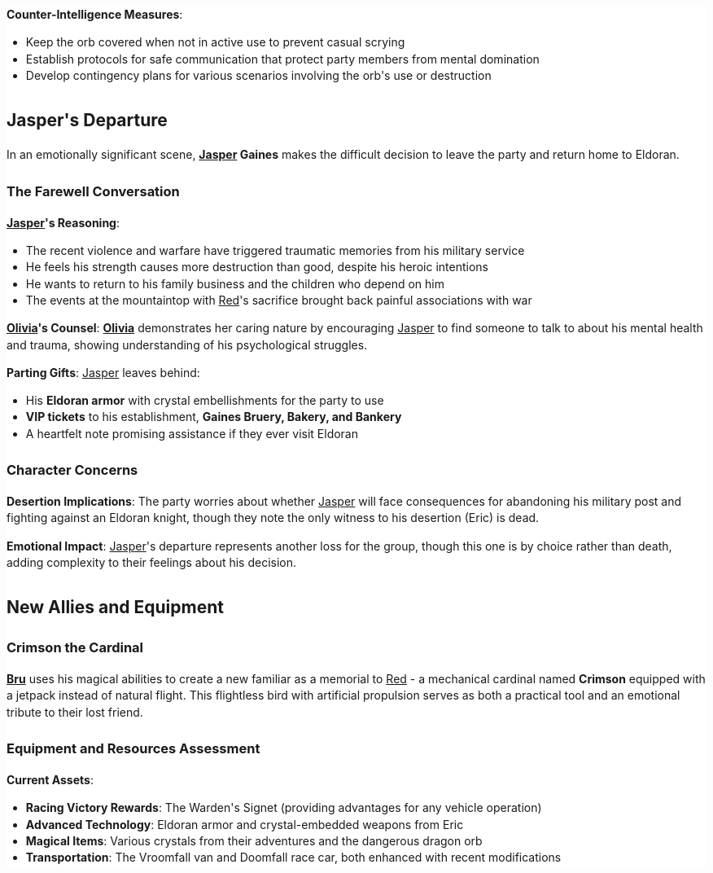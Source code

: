 **Counter-Intelligence Measures**:
- Keep the orb covered when not in active use to prevent casual scrying
- Establish protocols for safe communication that protect party members from mental domination
- Develop contingency plans for various scenarios involving the orb's use or destruction

## Jasper's Departure

In an emotionally significant scene, **[Jasper](/player-characters/jasper) Gaines** makes the difficult decision to leave the party and return home to Eldoran.

### The Farewell Conversation

**[Jasper](/player-characters/jasper)'s Reasoning**:
- The recent violence and warfare have triggered traumatic memories from his military service
- He feels his strength causes more destruction than good, despite his heroic intentions
- He wants to return to his family business and the children who depend on him
- The events at the mountaintop with [Red](/player-characters/red)'s sacrifice brought back painful associations with war

**[Olivia](/player-characters/olivia)'s Counsel**: **[Olivia](/player-characters/olivia)** demonstrates her caring nature by encouraging [Jasper](/player-characters/jasper) to find someone to talk to about his mental health and trauma, showing understanding of his psychological struggles.

**Parting Gifts**: [Jasper](/player-characters/jasper) leaves behind:
- His **Eldoran armor** with crystal embellishments for the party to use
- **VIP tickets** to his establishment, **Gaines Bruery, Bakery, and Bankery**
- A heartfelt note promising assistance if they ever visit Eldoran

### Character Concerns

**Desertion Implications**: The party worries about whether [Jasper](/player-characters/jasper) will face consequences for abandoning his military post and fighting against an Eldoran knight, though they note the only witness to his desertion (Eric) is dead.

**Emotional Impact**: [Jasper](/player-characters/jasper)'s departure represents another loss for the group, though this one is by choice rather than death, adding complexity to their feelings about his decision.

## New Allies and Equipment

### Crimson the Cardinal

**[Bru](/player-characters/bru)** uses his magical abilities to create a new familiar as a memorial to [Red](/player-characters/red) - a mechanical cardinal named **Crimson** equipped with a jetpack instead of natural flight. This flightless bird with artificial propulsion serves as both a practical tool and an emotional tribute to their lost friend.

### Equipment and Resources Assessment

**Current Assets**:
- **Racing Victory Rewards**: The Warden's Signet (providing advantages for any vehicle operation)
- **Advanced Technology**: Eldoran armor and crystal-embedded weapons from Eric
- **Magical Items**: Various crystals from their adventures and the dangerous dragon orb
- **Transportation**: The Vroomfall van and Doomfall race car, both enhanced with recent modifications
